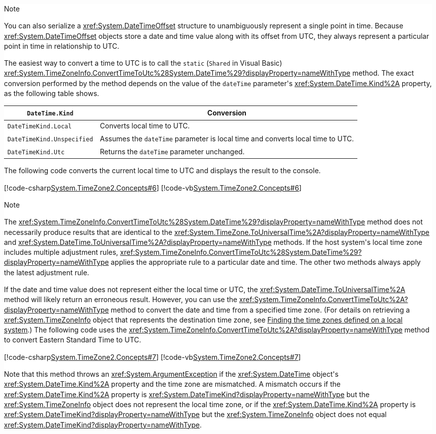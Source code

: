 > [!NOTE]
> You can also serialize a <xref:System.DateTimeOffset> structure to unambiguously represent a single point in time. Because <xref:System.DateTimeOffset> objects store a date and time value along with its offset from UTC, they always represent a particular point in time in relationship to UTC.

The easiest way to convert a time to UTC is to call the `static` (`Shared` in Visual Basic) <xref:System.TimeZoneInfo.ConvertTimeToUtc%28System.DateTime%29?displayProperty=nameWithType> method. The exact conversion performed by the method depends on the value of the `dateTime` parameter's <xref:System.DateTime.Kind%2A> property, as the following table shows.

| `DateTime.Kind`            | Conversion                                                                     |
| -------------------------- | ------------------------------------------------------------------------------ |
| `DateTimeKind.Local`       | Converts local time to UTC.                                                    |
| `DateTimeKind.Unspecified` | Assumes the `dateTime` parameter is local time and converts local time to UTC. |
| `DateTimeKind.Utc`         | Returns the `dateTime` parameter unchanged.                                    |

The following code converts the current local time to UTC and displays the result to the console.

[!code-csharp[System.TimeZone2.Concepts#6](../../../samples/snippets/csharp/VS_Snippets_CLR_System/system.TimeZone2.Concepts/CS/TimeZone2Concepts.cs#6)]
[!code-vb[System.TimeZone2.Concepts#6](../../../samples/snippets/visualbasic/VS_Snippets_CLR_System/system.TimeZone2.Concepts/VB/TimeZone2Concepts.vb#6)]

> [!NOTE]
> The <xref:System.TimeZoneInfo.ConvertTimeToUtc%28System.DateTime%29?displayProperty=nameWithType> method does not necessarily produce results that are identical to the <xref:System.TimeZone.ToUniversalTime%2A?displayProperty=nameWithType> and <xref:System.DateTime.ToUniversalTime%2A?displayProperty=nameWithType> methods. If the host system's local time zone includes multiple adjustment rules, <xref:System.TimeZoneInfo.ConvertTimeToUtc%28System.DateTime%29?displayProperty=nameWithType> applies the appropriate rule to a particular date and time. The other two methods always apply the latest adjustment rule.

If the date and time value does not represent either the local time or UTC, the <xref:System.DateTime.ToUniversalTime%2A> method will likely return an erroneous result. However, you can use the <xref:System.TimeZoneInfo.ConvertTimeToUtc%2A?displayProperty=nameWithType> method to convert the date and time from a specified time zone. (For details on retrieving a <xref:System.TimeZoneInfo> object that represents the destination time zone, see [Finding the time zones defined on a local system](../../../docs/standard/datetime/finding-the-time-zones-on-local-system.md).) The following code uses the <xref:System.TimeZoneInfo.ConvertTimeToUtc%2A?displayProperty=nameWithType> method to convert Eastern Standard Time to UTC.

[!code-csharp[System.TimeZone2.Concepts#7](../../../samples/snippets/csharp/VS_Snippets_CLR_System/system.TimeZone2.Concepts/CS/TimeZone2Concepts.cs#7)]
[!code-vb[System.TimeZone2.Concepts#7](../../../samples/snippets/visualbasic/VS_Snippets_CLR_System/system.TimeZone2.Concepts/VB/TimeZone2Concepts.vb#7)]

Note that this method throws an <xref:System.ArgumentException> if the <xref:System.DateTime> object's <xref:System.DateTime.Kind%2A> property and the time zone are mismatched. A mismatch occurs if the <xref:System.DateTime.Kind%2A> property is <xref:System.DateTimeKind?displayProperty=nameWithType> but the <xref:System.TimeZoneInfo> object does not represent the local time zone, or if the <xref:System.DateTime.Kind%2A> property is <xref:System.DateTimeKind?displayProperty=nameWithType> but the <xref:System.TimeZoneInfo> object does not equal <xref:System.DateTimeKind?displayProperty=nameWithType>.

